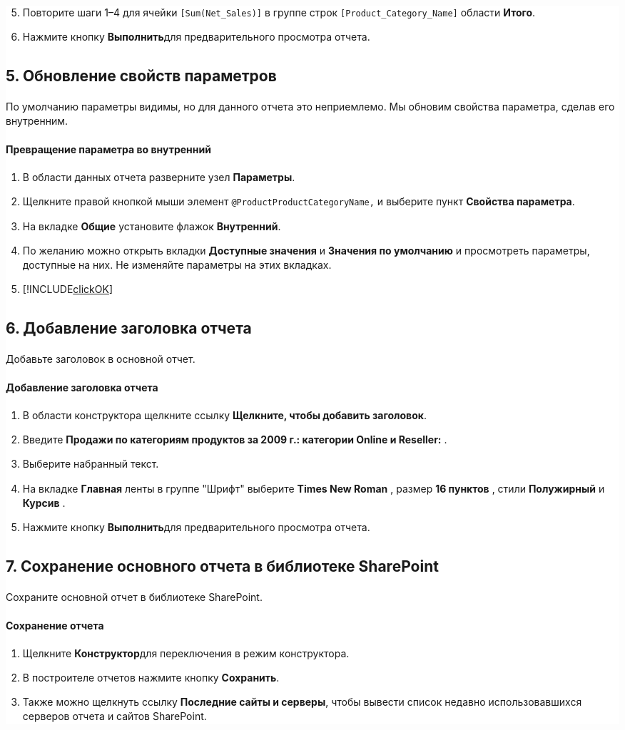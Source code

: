 5.  Повторите шаги 1–4 для ячейки `[Sum(Net_Sales)]` в группе строк `[Product_Category_Name]` области **Итого**.  
  
6.  Нажмите кнопку **Выполнить**для предварительного просмотра отчета.  
  
## <a name="5-update-parameter-properties"></a><a name="MParameter"></a>5. Обновление свойств параметров  
По умолчанию параметры видимы, но для данного отчета это неприемлемо. Мы обновим свойства параметра, сделав его внутренним.  
  
#### <a name="to-make-the-parameter-internal"></a>Превращение параметра во внутренний  
  
1.  В области данных отчета разверните узел **Параметры**.  
  
2.  Щелкните правой кнопкой мыши элемент `@ProductProductCategoryName,` и выберите пункт **Свойства параметра**.  
  
3.  На вкладке **Общие** установите флажок **Внутренний**.  
  
4.  По желанию можно открыть вкладки **Доступные значения** и **Значения по умолчанию** и просмотреть параметры, доступные на них. Не изменяйте параметры на этих вкладках.  
  
5.  [!INCLUDE[clickOK](../includes/clickok-md.md)]  
  
## <a name="6-add-a-report-title"></a><a name="MTitle"></a>6. Добавление заголовка отчета  
Добавьте заголовок в основной отчет.  
  
#### <a name="to-add-a-report-title"></a>Добавление заголовка отчета  
  
1.  В области конструктора щелкните ссылку **Щелкните, чтобы добавить заголовок**.  
  
2.  Введите **Продажи по категориям продуктов за 2009 г.: категории Online и Reseller:** .  
  
3.  Выберите набранный текст.  
  
4.  На вкладке **Главная** ленты в группе "Шрифт" выберите **Times New Roman** , размер **16 пунктов** , стили **Полужирный** и **Курсив** .  
  
5.  Нажмите кнопку **Выполнить**для предварительного просмотра отчета.  
  
## <a name="7-save-the-main-report-to-a-sharepoint-library"></a><a name="MSave"></a>7. Сохранение основного отчета в библиотеке SharePoint  
Сохраните основной отчет в библиотеке SharePoint.  
  
#### <a name="to-save-the-report"></a>Сохранение отчета  
  
1.  Щелкните **Конструктор**для переключения в режим конструктора.  
  
2.  В построителе отчетов нажмите кнопку **Сохранить**.  
  
3.  Также можно щелкнуть ссылку **Последние сайты и серверы**, чтобы вывести список недавно использовавшихся серверов отчета и сайтов SharePoint.  
  